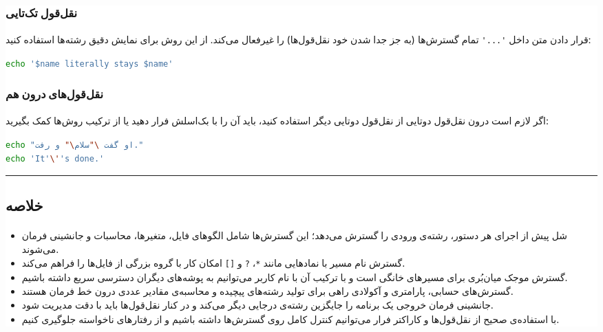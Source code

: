### نقل‌قول تک‌تایی

قرار دادن متن داخل `'...'` تمام گسترش‌ها (به جز جدا شدن خود نقل‌قول‌ها) را غیرفعال می‌کند.
از این روش برای نمایش دقیق رشته‌ها استفاده کنید:

```bash
echo '$name literally stays $name'
```

### نقل‌قول‌های درون هم

اگر لازم است درون نقل‌قول دوتایی از نقل‌قول دوتایی دیگر استفاده کنید، باید آن را با بک‌اسلش فرار دهید یا از ترکیب روش‌ها کمک بگیرید:

```bash
echo "او گفت \"سلام\" و رفت."
echo 'It'\''s done.'
```

---

## خلاصه

* شل پیش از اجرای هر دستور، رشته‌ی ورودی را گسترش می‌دهد؛ این گسترش‌ها شامل الگوهای فایل، متغیرها، محاسبات و جانشینی فرمان می‌شوند.
* گسترش نام مسیر با نمادهایی مانند `*`، `?` و `[]` امکان کار با گروه بزرگی از فایل‌ها را فراهم می‌کند.
* گسترش موجک میان‌بُری برای مسیرهای خانگی است و با ترکیب آن با نام کاربر می‌توانیم به پوشه‌های دیگران دسترسی سریع داشته باشیم.
* گسترش‌های حسابی، پارامتری و آکولادی راهی برای تولید رشته‌های پیچیده و محاسبه‌ی مقادیر عددی درون خط فرمان هستند.
* جانشینی فرمان خروجی یک برنامه را جایگزین رشته‌ی درجایی دیگر می‌کند و در کنار نقل‌قول‌ها باید با دقت مدیریت شود.
* با استفاده‌ی صحیح از نقل‌قول‌ها و کاراکتر فرار می‌توانیم کنترل کامل روی گسترش‌ها داشته باشیم و از رفتارهای ناخواسته جلوگیری کنیم.
